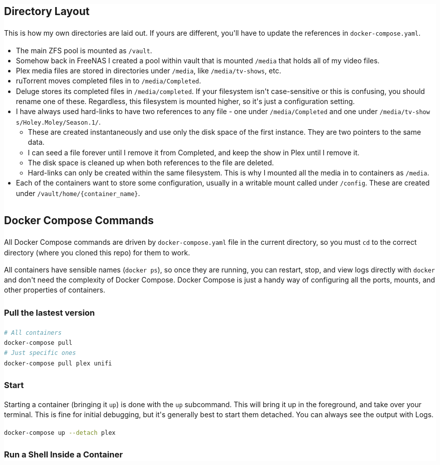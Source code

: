 ## Directory Layout

This is how my own directories are laid out. If yours are different, you'll have to update the references in `docker-compose.yaml`.
* The main ZFS pool is mounted as `/vault`.
* Somehow back in FreeNAS I created a pool within vault that is mounted `/media` that holds all of my video files.
* Plex media files are stored in directories under `/media`, like `/media/tv-shows`, etc.
* ruTorrent moves completed files in to `/media/Completed`.
* Deluge stores its completed files in `/media/completed`. If your filesystem isn't case-sensitive or this is confusing, you should rename one of these. Regardless, this filesystem is mounted higher, so it's just a configuration setting.
* I have always used hard-links to have two references to any file - one under `/media/Completed` and one under `/media/tv-shows/Holey.Moley/Season.1/`.
  * These are created instantaneously and use only the disk space of the first instance. They are two pointers to the same data.
  * I can seed a file forever until I remove it from Completed, and keep the show in Plex until I remove it.
  * The disk space is cleaned up when both references to the file are deleted.
  * Hard-links can only be created within the same filesystem. This is why I mounted all the media in to containers as `/media`.
* Each of the containers want to store some configuration, usually in a writable mount called under `/config`. These are created under `/vault/home/{container_name}`.

## Docker Compose Commands

All Docker Compose commands are driven by `docker-compose.yaml` file in the current directory, so you must `cd` to the correct directory (where you cloned this repo) for them to work.

All containers have sensible names (`docker ps`), so once they are running, you can restart, stop, and view logs directly with `docker` and don't need the complexity of Docker Compose. Docker Compose is just a handy way of configuring all the ports, mounts, and other properties of containers.

### Pull the lastest version
```sh
# All containers
docker-compose pull
# Just specific ones
docker-compose pull plex unifi
```

### Start

Starting a container (bringing it `up`) is done with the `up` subcommand. This will bring it up in the foreground, and take over your terminal. This is fine for initial debugging, but it's generally best to start them detached. You can always see the output with Logs.
```sh
docker-compose up --detach plex
```

### Run a Shell Inside a Container
